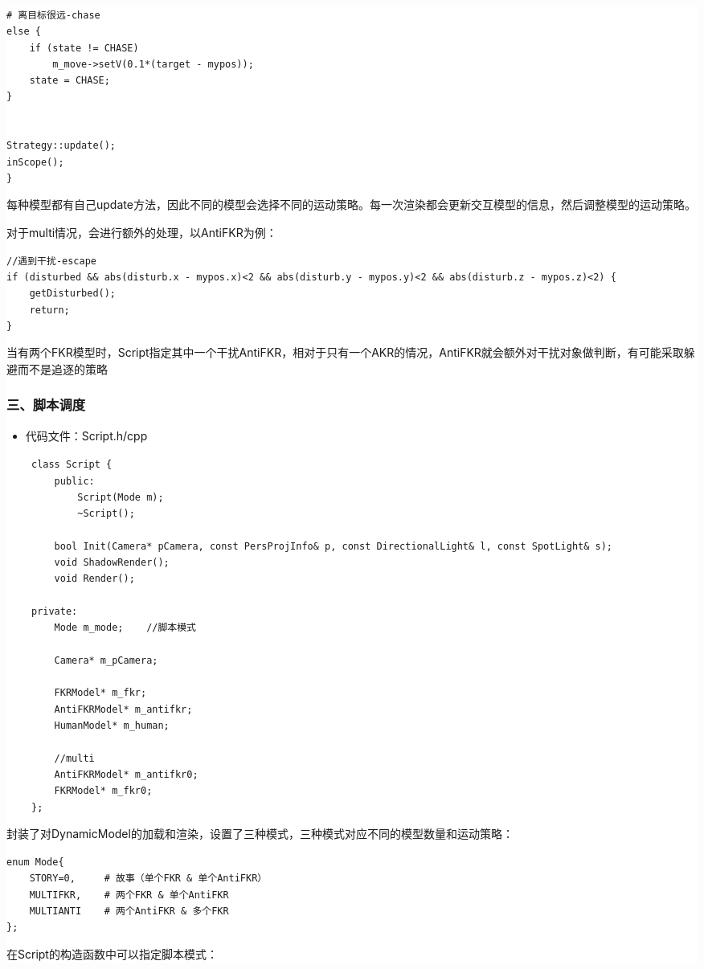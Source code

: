 	# 离目标很远-chase
	else {
		if (state != CHASE)
			m_move->setV(0.1*(target - mypos));
		state = CHASE;
	}


	Strategy::update();
	inScope();
    }
每种模型都有自己update方法，因此不同的模型会选择不同的运动策略。每一次渲染都会更新交互模型的信息，然后调整模型的运动策略。 

对于multi情况，会进行额外的处理，以AntiFKR为例：

    //遇到干扰-escape
	if (disturbed && abs(disturb.x - mypos.x)<2 && abs(disturb.y - mypos.y)<2 && abs(disturb.z - mypos.z)<2) {
		getDisturbed();
		return;
	}
当有两个FKR模型时，Script指定其中一个干扰AntiFKR，相对于只有一个AKR的情况，AntiFKR就会额外对干扰对象做判断，有可能采取躲避而不是追逐的策略

### 三、脚本调度 ###
 - 代码文件：Script.h/cpp

    
        class Script {
            public:
            	Script(Mode m);
            	~Script();
    	
        	bool Init(Camera* pCamera, const PersProjInfo& p, const DirectionalLight& l, const SpotLight& s);
        	void ShadowRender();
        	void Render();
    
        private:
        	Mode m_mode;    //脚本模式
        	
        	Camera* m_pCamera;
        
        	FKRModel* m_fkr;
        	AntiFKRModel* m_antifkr;
        	HumanModel* m_human;
        	
        	//multi
        	AntiFKRModel* m_antifkr0;
        	FKRModel* m_fkr0;
        };
        
封装了对DynamicModel的加载和渲染，设置了三种模式，三种模式对应不同的模型数量和运动策略：

    enum Mode{
        STORY=0,     # 故事（单个FKR & 单个AntiFKR）
        MULTIFKR,    # 两个FKR & 单个AntiFKR
        MULTIANTI    # 两个AntiFKR & 多个FKR
    };
在Script的构造函数中可以指定脚本模式：
